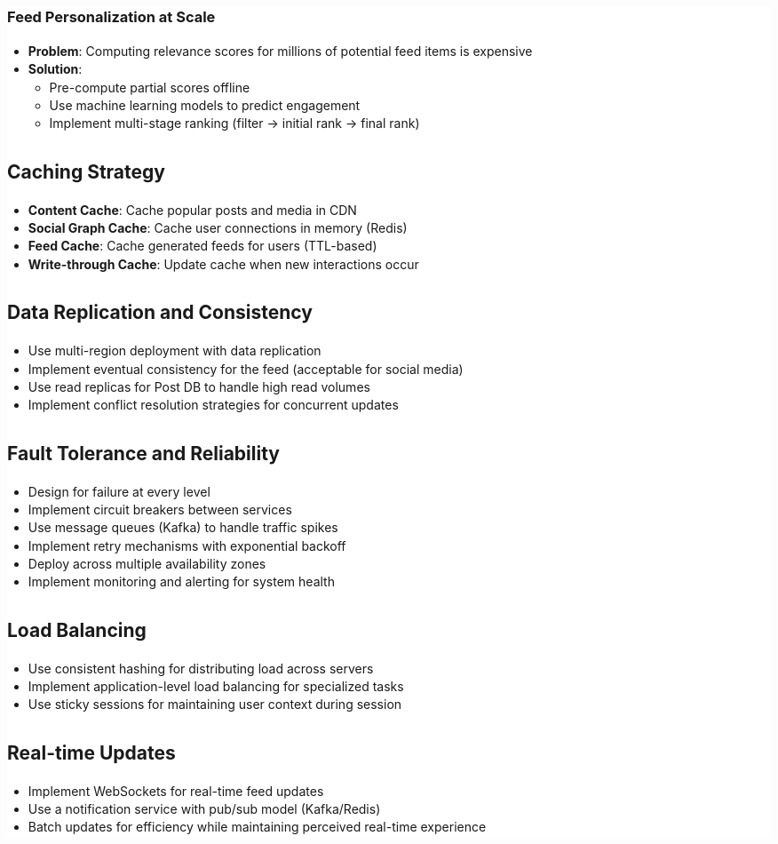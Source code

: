 ### Feed Personalization at Scale
- **Problem**: Computing relevance scores for millions of potential feed items is expensive
- **Solution**:
  - Pre-compute partial scores offline
  - Use machine learning models to predict engagement
  - Implement multi-stage ranking (filter → initial rank → final rank)

## Caching Strategy

- **Content Cache**: Cache popular posts and media in CDN
- **Social Graph Cache**: Cache user connections in memory (Redis)
- **Feed Cache**: Cache generated feeds for users (TTL-based)
- **Write-through Cache**: Update cache when new interactions occur

## Data Replication and Consistency

- Use multi-region deployment with data replication
- Implement eventual consistency for the feed (acceptable for social media)
- Use read replicas for Post DB to handle high read volumes
- Implement conflict resolution strategies for concurrent updates

## Fault Tolerance and Reliability

- Design for failure at every level
- Implement circuit breakers between services
- Use message queues (Kafka) to handle traffic spikes
- Implement retry mechanisms with exponential backoff
- Deploy across multiple availability zones
- Implement monitoring and alerting for system health

## Load Balancing

- Use consistent hashing for distributing load across servers
- Implement application-level load balancing for specialized tasks
- Use sticky sessions for maintaining user context during session

## Real-time Updates

- Implement WebSockets for real-time feed updates
- Use a notification service with pub/sub model (Kafka/Redis)
- Batch updates for efficiency while maintaining perceived real-time experience